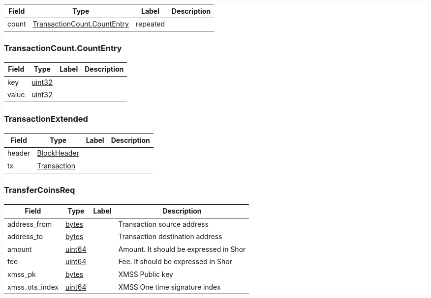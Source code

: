 | Field | Type | Label | Description |
| ----- | ---- | ----- | ----------- |
| count | [TransactionCount.CountEntry](#qrl.TransactionCount.CountEntry) | repeated |  |






<a name="qrl.TransactionCount.CountEntry"/>

### TransactionCount.CountEntry



| Field | Type | Label | Description |
| ----- | ---- | ----- | ----------- |
| key | [uint32](#uint32) |  |  |
| value | [uint32](#uint32) |  |  |






<a name="qrl.TransactionExtended"/>

### TransactionExtended



| Field | Type | Label | Description |
| ----- | ---- | ----- | ----------- |
| header | [BlockHeader](#qrl.BlockHeader) |  |  |
| tx | [Transaction](#qrl.Transaction) |  |  |






<a name="qrl.TransferCoinsReq"/>

### TransferCoinsReq



| Field | Type | Label | Description |
| ----- | ---- | ----- | ----------- |
| address_from | [bytes](#bytes) |  | Transaction source address |
| address_to | [bytes](#bytes) |  | Transaction destination address |
| amount | [uint64](#uint64) |  | Amount. It should be expressed in Shor |
| fee | [uint64](#uint64) |  | Fee. It should be expressed in Shor |
| xmss_pk | [bytes](#bytes) |  | XMSS Public key |
| xmss_ots_index | [uint64](#uint64) |  | XMSS One time signature index |
